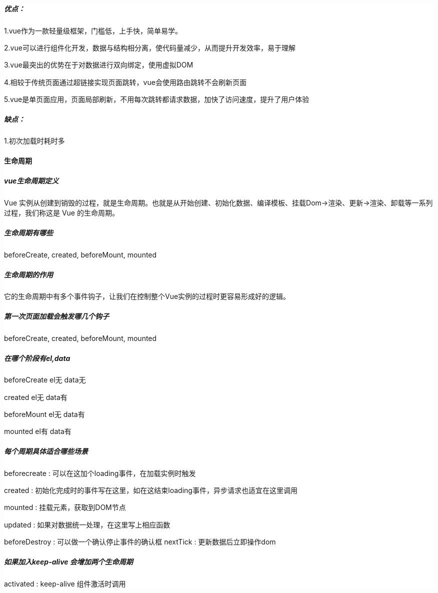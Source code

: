 ##### 优点：

1.vue作为一款轻量级框架，门槛低，上手快，简单易学。

2.vue可以进行组件化开发，数据与结构相分离，使代码量减少，从而提升开发效率，易于理解

3.vue最突出的优势在于对数据进行双向绑定，使用虚拟DOM

4.相较于传统页面通过超链接实现页面跳转，vue会使用路由跳转不会刷新页面

5.vue是单页面应用，页面局部刷新，不用每次跳转都请求数据，加快了访问速度，提升了用户体验

##### 缺点：

1.初次加载时耗时多



#### 生命周期

##### vue生命周期定义

Vue 实例从创建到销毁的过程，就是生命周期。也就是从开始创建、初始化数据、编译模板、挂载Dom→渲染、更新→渲染、卸载等一系列过程，我们称这是 Vue 的生命周期。

##### 生命周期有哪些

beforeCreate, created, beforeMount, mounted

##### 生命周期的作用

它的生命周期中有多个事件钩子，让我们在控制整个Vue实例的过程时更容易形成好的逻辑。

##### 第一次页面加载会触发哪几个钩子

beforeCreate, created, beforeMount, mounted

##### 在哪个阶段有$el,$data

beforeCreate   el无   data无

created             el无    data有

beforeMount   el无    data有

mounted           el有   data有



##### 每个周期具体适合哪些场景

beforecreate : 可以在这加个loading事件，在加载实例时触发

created : 初始化完成时的事件写在这里，如在这结束loading事件，异步请求也适宜在这里调用

mounted : 挂载元素，获取到DOM节点

updated : 如果对数据统一处理，在这里写上相应函数

beforeDestroy : 可以做一个确认停止事件的确认框 nextTick : 更新数据后立即操作dom

##### 如果加入keep-alive 会增加两个生命周期

activated : keep-alive 组件激活时调用
